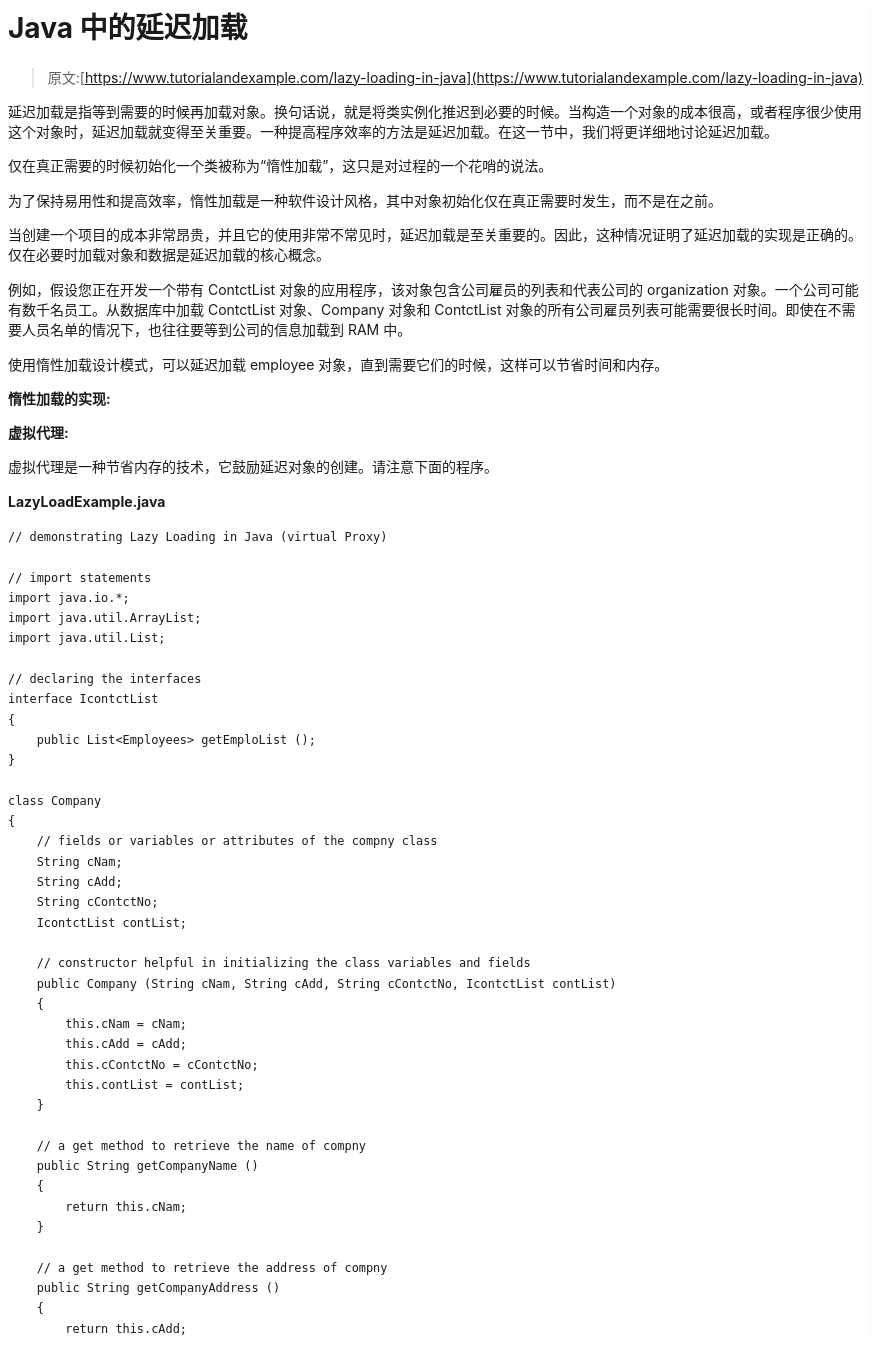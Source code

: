 # Java 中的延迟加载

> 原文:[https://www.tutorialandexample.com/lazy-loading-in-java](https://www.tutorialandexample.com/lazy-loading-in-java)

延迟加载是指等到需要的时候再加载对象。换句话说，就是将类实例化推迟到必要的时候。当构造一个对象的成本很高，或者程序很少使用这个对象时，延迟加载就变得至关重要。一种提高程序效率的方法是延迟加载。在这一节中，我们将更详细地讨论延迟加载。

仅在真正需要的时候初始化一个类被称为“惰性加载”，这只是对过程的一个花哨的说法。

为了保持易用性和提高效率，惰性加载是一种软件设计风格，其中对象初始化仅在真正需要时发生，而不是在之前。

当创建一个项目的成本非常昂贵，并且它的使用非常不常见时，延迟加载是至关重要的。因此，这种情况证明了延迟加载的实现是正确的。仅在必要时加载对象和数据是延迟加载的核心概念。

例如，假设您正在开发一个带有 ContctList 对象的应用程序，该对象包含公司雇员的列表和代表公司的 organization 对象。一个公司可能有数千名员工。从数据库中加载 ContctList 对象、Company 对象和 ContctList 对象的所有公司雇员列表可能需要很长时间。即使在不需要人员名单的情况下，也往往要等到公司的信息加载到 RAM 中。

使用惰性加载设计模式，可以延迟加载 employee 对象，直到需要它们的时候，这样可以节省时间和内存。

**惰性加载的实现:**

**虚拟代理:**

虚拟代理是一种节省内存的技术，它鼓励延迟对象的创建。请注意下面的程序。

**LazyLoadExample.java**

```
// demonstrating Lazy Loading in Java (virtual Proxy)   

// import statements  
import java.io.*;
import java.util.ArrayList;  
import java.util.List;  

// declaring the interfaces 
interface IcontctList  
{  
	public List<Employees> getEmploList ();  
}  

class Company  
{  
	// fields or variables or attributes of the compny class  	
	String cNam;	  
	String cAdd;  
	String cContctNo;  
	IcontctList contList;  

	// constructor helpful in initializing the class variables and fields
	public Company (String cNam, String cAdd, String cContctNo, IcontctList contList)  
	{  
		this.cNam = cNam;  
		this.cAdd = cAdd;  
		this.cContctNo = cContctNo;  
		this.contList = contList;  
	}  

	// a get method to retrieve the name of compny  
	public String getCompanyName ()  
	{  
		return this.cNam;  
	}  

	// a get method to retrieve the address of compny 
	public String getCompanyAddress ()  
	{  
		return this.cAdd;  
```